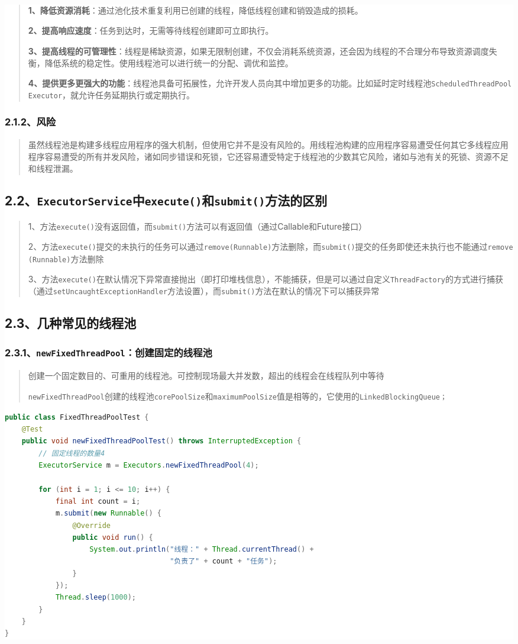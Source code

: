 > **1、降低资源消耗**：通过池化技术重复利用已创建的线程，降低线程创建和销毁造成的损耗。       
>
> **2、提高响应速度**：任务到达时，无需等待线程创建即可立即执行。       
>
> **3、提高线程的可管理性**：线程是稀缺资源，如果无限制创建，不仅会消耗系统资源，还会因为线程的不合理分布导致资源调度失衡，降低系统的稳定性。使用线程池可以进行统一的分配、调优和监控。         
>
> **4、提供更多更强大的功能**：线程池具备可拓展性，允许开发人员向其中增加更多的功能。比如延时定时线程池`ScheduledThreadPoolExecutor`，就允许任务延期执行或定期执行。                  



### 2.1.2、风险  

> 虽然线程池是构建多线程应用程序的强大机制，但使用它并不是没有风险的。用线程池构建的应用程序容易遭受任何其它多线程应用程序容易遭受的所有并发风险，诸如同步错误和死锁，它还容易遭受特定于线程池的少数其它风险，诸如与池有关的死锁、资源不足和线程泄漏。    






## 2.2、`ExecutorService`中`execute()`和`submit()`方法的区别

> 1、方法`execute()`没有返回值，而`submit()`方法可以有返回值（通过Callable和Future接口）        
>
> 2、方法`execute()`提交的未执行的任务可以通过`remove(Runnable)`方法删除，而`submit()`提交的任务即使还未执行也不能通过`remove(Runnable)`方法删除        
>
> 3、方法`execute()`在默认情况下异常直接抛出（即打印堆栈信息），不能捕获，但是可以通过自定义`ThreadFactory`的方式进行捕获（通过`setUncaughtExceptionHandler`方法设置），而`submit()`方法在默认的情况下可以捕获异常







## 2.3、几种常见的线程池  

### 2.3.1、`newFixedThreadPool`：创建固定的线程池 

> 创建一个固定数目的、可重用的线程池。可控制现场最大并发数，超出的线程会在线程队列中等待     
>
> `newFixedThreadPool`创建的线程池`corePoolSize`和`maximumPoolSize`值是相等的，它使用的`LinkedBlockingQueue；`



```java
public class FixedThreadPoolTest {
    @Test
    public void newFixedThreadPoolTest() throws InterruptedException {
        // 固定线程的数量4
        ExecutorService m = Executors.newFixedThreadPool(4);

        for (int i = 1; i <= 10; i++) {
            final int count = i;
            m.submit(new Runnable() {
                @Override
                public void run() {
                    System.out.println("线程：" + Thread.currentThread() + 
                                       "负责了" + count + "任务");
                }
            });
            Thread.sleep(1000);
        }
    }
}

```
